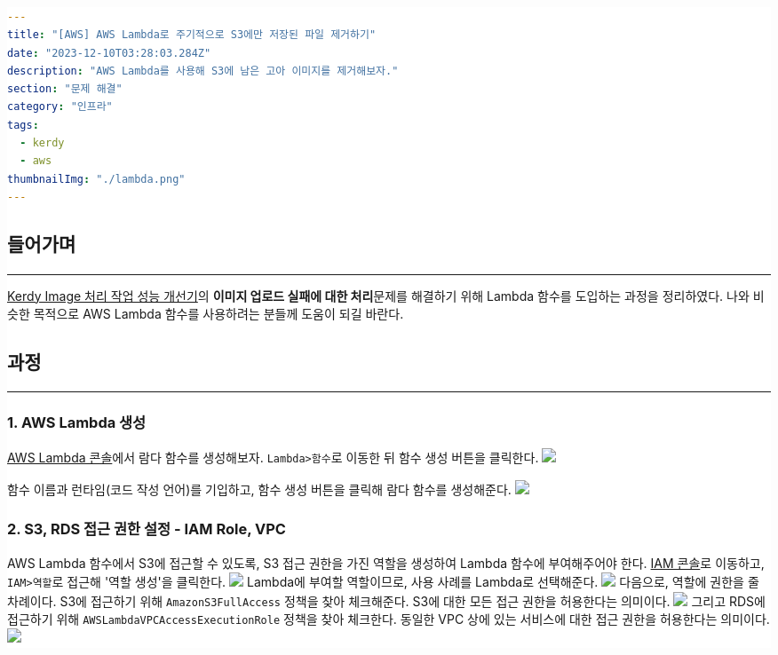 ```yaml
---
title: "[AWS] AWS Lambda로 주기적으로 S3에만 저장된 파일 제거하기"
date: "2023-12-10T03:28:03.284Z"
description: "AWS Lambda를 사용해 S3에 남은 고아 이미지를 제거해보자."
section: "문제 해결" 
category: "인프라"
tags:
  - kerdy
  - aws
thumbnailImg: "./lambda.png"
---
```


## 들어가며
---
[Kerdy Image 처리 작업 성능 개선기](https://amaran-th.github.io/%EC%A3%BC%EC%A0%80%EB%A6%AC%EC%A3%BC%EC%A0%80%EB%A6%AC/[Kerdy]%20Image%20%EC%B2%98%EB%A6%AC%20%EC%9E%91%EC%97%85%20%EC%84%B1%EB%8A%A5%20%EA%B0%9C%EC%84%A0%EA%B8%B0/)의 **이미지 업로드 실패에 대한 처리**문제를 해결하기 위해 Lambda 함수를 도입하는 과정을 정리하였다.
나와 비슷한 목적으로 AWS Lambda 함수를 사용하려는 분들께 도움이 되길 바란다.
## 과정
---
### 1. AWS Lambda 생성
[AWS Lambda 콘솔](https://ap-northeast-2.console.aws.amazon.com/lambda/home?region=ap-northeast-2#/functions)에서 람다 함수를 생성해보자.
`Lambda>함수`로 이동한 뒤 함수 생성 버튼을 클릭한다.
![](https://i.imgur.com/eYnThpL.png)

함수 이름과 런타임(코드 작성 언어)를 기입하고, 함수 생성 버튼을 클릭해 람다 함수를 생성해준다.
![](https://i.imgur.com/MHV5rWt.png)

### 2. S3, RDS 접근 권한 설정 - IAM Role, VPC
AWS Lambda 함수에서 S3에 접근할 수 있도록, S3 접근 권한을 가진 역할을 생성하여 Lambda 함수에 부여해주어야 한다.
[IAM 콘솔](https://us-east-1.console.aws.amazon.com/iam/home?region=ap-northeast-2)로 이동하고, `IAM>역할`로 접근해 '역할 생성'을 클릭한다.
![](https://i.imgur.com/MB2lmiX.png)
Lambda에 부여할 역할이므로, 사용 사례를 Lambda로 선택해준다.
![](https://i.imgur.com/EaSviR5.png)
다음으로, 역할에 권한을 줄 차례이다.
S3에 접근하기 위해 `AmazonS3FullAccess` 정책을 찾아 체크해준다. S3에 대한 모든 접근 권한을 허용한다는 의미이다.
![](https://i.imgur.com/gpcdD7r.png)
그리고 RDS에 접근하기 위해 `AWSLambdaVPCAccessExecutionRole` 정책을 찾아 체크한다.
동일한 VPC 상에 있는 서비스에 대한 접근 권한을 허용한다는 의미이다.
![](https://i.imgur.com/EHPTKz0.png)
